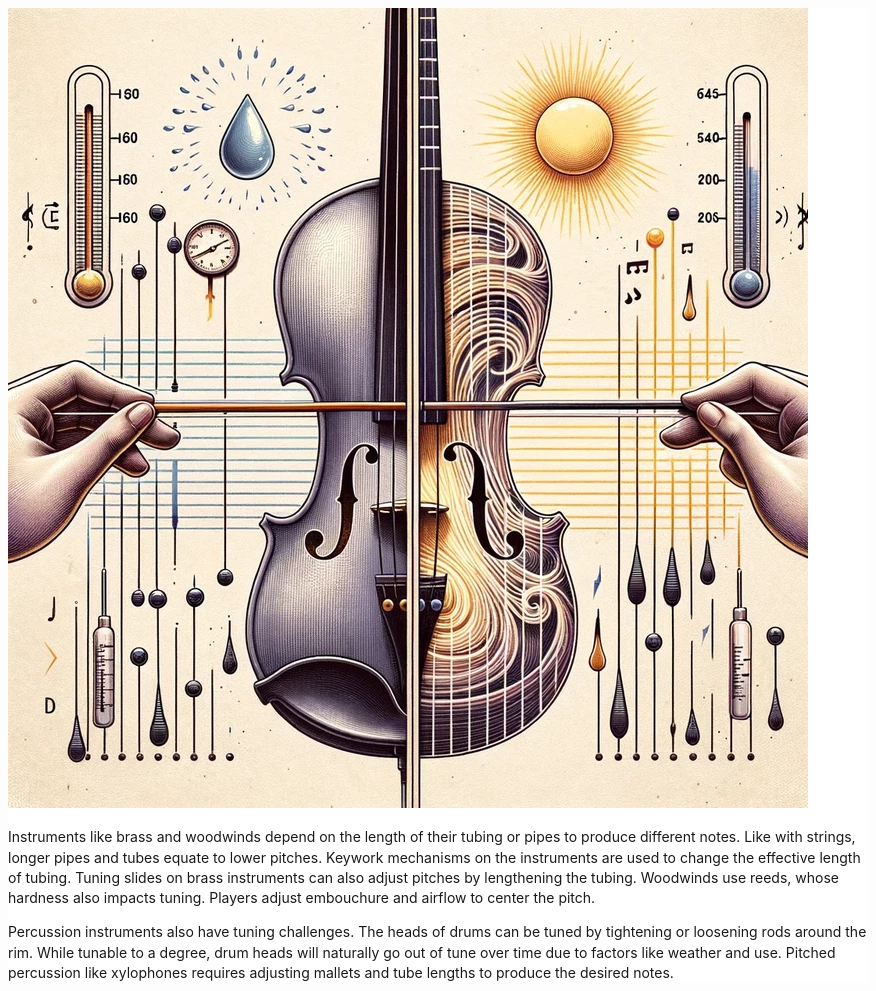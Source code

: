 ![Illustration of a split scene. On one side, a violin with its strings lengthened and loosened, emanating deep, low-frequency waves, symbolizing lower ](images/Illustration_of_a_split_scene._On_one_side,_a_violin_with_its_strings_lengthened_and_loosened,_emanating_deep,_low-frequency_waves,_symbolizing_lower_.webp#center)

Instruments like brass and woodwinds depend on the length of their tubing or pipes to produce different notes. Like with strings, longer pipes and tubes equate to lower pitches. Keywork mechanisms on the instruments are used to change the effective length of tubing. Tuning slides on brass instruments can also adjust pitches by lengthening the tubing. Woodwinds use reeds, whose hardness also impacts tuning. Players adjust embouchure and airflow to center the pitch.

Percussion instruments also have tuning challenges. The heads of drums can be tuned by tightening or loosening rods around the rim. While tunable to a degree, drum heads will naturally go out of tune over time due to factors like weather and use. Pitched percussion like xylophones requires adjusting mallets and tube lengths to produce the desired notes.
